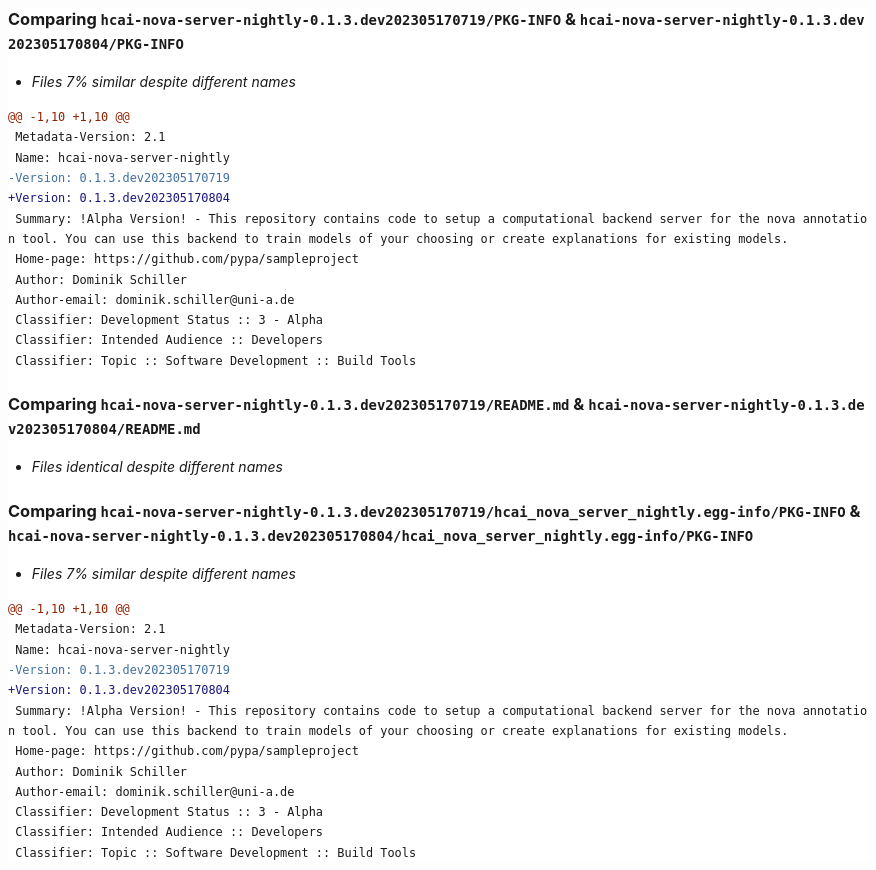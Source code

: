 ### Comparing `hcai-nova-server-nightly-0.1.3.dev202305170719/PKG-INFO` & `hcai-nova-server-nightly-0.1.3.dev202305170804/PKG-INFO`

 * *Files 7% similar despite different names*

```diff
@@ -1,10 +1,10 @@
 Metadata-Version: 2.1
 Name: hcai-nova-server-nightly
-Version: 0.1.3.dev202305170719
+Version: 0.1.3.dev202305170804
 Summary: !Alpha Version! - This repository contains code to setup a computational backend server for the nova annotation tool. You can use this backend to train models of your choosing or create explanations for existing models.
 Home-page: https://github.com/pypa/sampleproject
 Author: Dominik Schiller
 Author-email: dominik.schiller@uni-a.de
 Classifier: Development Status :: 3 - Alpha
 Classifier: Intended Audience :: Developers
 Classifier: Topic :: Software Development :: Build Tools
```

### Comparing `hcai-nova-server-nightly-0.1.3.dev202305170719/README.md` & `hcai-nova-server-nightly-0.1.3.dev202305170804/README.md`

 * *Files identical despite different names*

### Comparing `hcai-nova-server-nightly-0.1.3.dev202305170719/hcai_nova_server_nightly.egg-info/PKG-INFO` & `hcai-nova-server-nightly-0.1.3.dev202305170804/hcai_nova_server_nightly.egg-info/PKG-INFO`

 * *Files 7% similar despite different names*

```diff
@@ -1,10 +1,10 @@
 Metadata-Version: 2.1
 Name: hcai-nova-server-nightly
-Version: 0.1.3.dev202305170719
+Version: 0.1.3.dev202305170804
 Summary: !Alpha Version! - This repository contains code to setup a computational backend server for the nova annotation tool. You can use this backend to train models of your choosing or create explanations for existing models.
 Home-page: https://github.com/pypa/sampleproject
 Author: Dominik Schiller
 Author-email: dominik.schiller@uni-a.de
 Classifier: Development Status :: 3 - Alpha
 Classifier: Intended Audience :: Developers
 Classifier: Topic :: Software Development :: Build Tools
```
